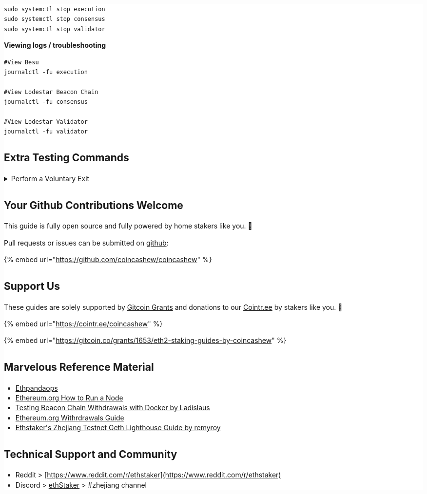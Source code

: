 ```
sudo systemctl stop execution
sudo systemctl stop consensus
sudo systemctl stop validator 
```

**Viewing logs / troubleshooting**

```shell
#View Besu
journalctl -fu execution

#View Lodestar Beacon Chain
journalctl -fu consensus

#View Lodestar Validator
journalctl -fu validator
```

## Extra Testing Commands

<details><summary>Perform a Voluntary Exit</summary></details>

## Your Github Contributions Welcome

This guide is fully open source and fully powered by home stakers like you. 🙏

Pull requests or issues can be submitted on [github](https://github.com/coincashew/coincashew):

{% embed url="https://github.com/coincashew/coincashew" %}

## Support Us

These guides are solely supported by [Gitcoin Grants](https://gitcoin.co/grants/1653/eth2-staking-guides-by-coincashew) and donations to our [Cointr.ee](https://cointr.ee/coincashew) by stakers like you. 🙏

{% embed url="https://cointr.ee/coincashew" %}

{% embed url="https://gitcoin.co/grants/1653/eth2-staking-guides-by-coincashew" %}

## Marvelous Reference Material

* [Ethpandaops](https://zhejiang.ethpandaops.io)
* [Ethereum.org How to Run a Node](https://notes.ethereum.org/@launchpad/zhejiang)
* [Testing Beacon Chain Withdrawals with Docker by Ladislaus](https://mirror.xyz/ladislaus.eth/nYZCmrO7ZndrP92kGyJG0-wzbnIsd3HwxsII-gT1zu8)
* [Ethereum.org Withrdrawals Guide](https://notes.ethereum.org/@launchpad/withdrawals-guide)
* [Ethstaker's Zhejiang Testnet Geth Lighthouse Guide by remyroy](https://github.com/eth-educators/ethstaker-guides/blob/main/zhejiang.md)

## Technical Support and Community

* Reddit > [https://www.reddit.com/r/ethstaker](https://www.reddit.com/r/ethstaker)
* Discord > [ethStaker](http://discord.io/ethstaker) > #zhejiang channel

